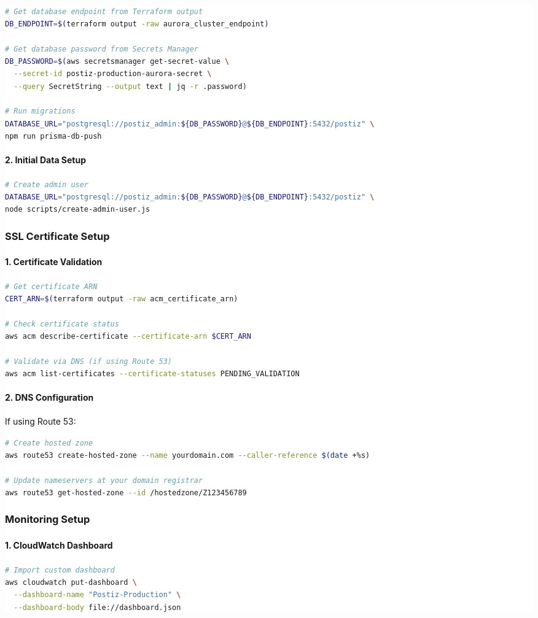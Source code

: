 ```bash
# Get database endpoint from Terraform output
DB_ENDPOINT=$(terraform output -raw aurora_cluster_endpoint)

# Get database password from Secrets Manager
DB_PASSWORD=$(aws secretsmanager get-secret-value \
  --secret-id postiz-production-aurora-secret \
  --query SecretString --output text | jq -r .password)

# Run migrations
DATABASE_URL="postgresql://postiz_admin:${DB_PASSWORD}@${DB_ENDPOINT}:5432/postiz" \
npm run prisma-db-push
```

#### 2. Initial Data Setup

```bash
# Create admin user
DATABASE_URL="postgresql://postiz_admin:${DB_PASSWORD}@${DB_ENDPOINT}:5432/postiz" \
node scripts/create-admin-user.js
```

### SSL Certificate Setup

#### 1. Certificate Validation

```bash
# Get certificate ARN
CERT_ARN=$(terraform output -raw acm_certificate_arn)

# Check certificate status
aws acm describe-certificate --certificate-arn $CERT_ARN

# Validate via DNS (if using Route 53)
aws acm list-certificates --certificate-statuses PENDING_VALIDATION
```

#### 2. DNS Configuration

If using Route 53:
```bash
# Create hosted zone
aws route53 create-hosted-zone --name yourdomain.com --caller-reference $(date +%s)

# Update nameservers at your domain registrar
aws route53 get-hosted-zone --id /hostedzone/Z123456789
```

### Monitoring Setup

#### 1. CloudWatch Dashboard

```bash
# Import custom dashboard
aws cloudwatch put-dashboard \
  --dashboard-name "Postiz-Production" \
  --dashboard-body file://dashboard.json
```
